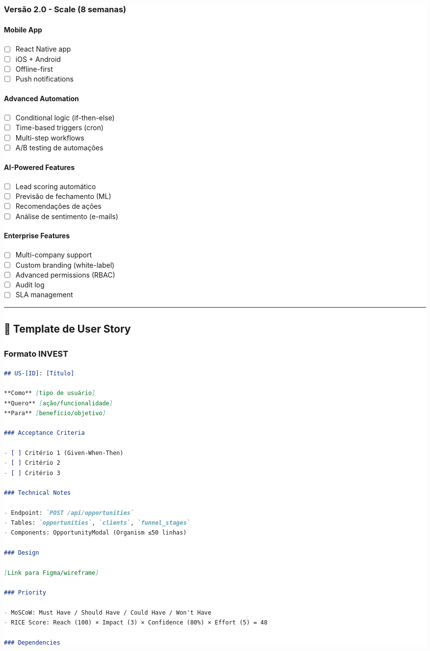 
### **Versão 2.0 - Scale** (8 semanas)

#### Mobile App
- [ ] React Native app
- [ ] iOS + Android
- [ ] Offline-first
- [ ] Push notifications

#### Advanced Automation
- [ ] Conditional logic (if-then-else)
- [ ] Time-based triggers (cron)
- [ ] Multi-step workflows
- [ ] A/B testing de automações

#### AI-Powered Features
- [ ] Lead scoring automático
- [ ] Previsão de fechamento (ML)
- [ ] Recomendações de ações
- [ ] Análise de sentimento (e-mails)

#### Enterprise Features
- [ ] Multi-company support
- [ ] Custom branding (white-label)
- [ ] Advanced permissions (RBAC)
- [ ] Audit log
- [ ] SLA management

---

## 📝 Template de User Story

### Formato INVEST

```markdown
## US-[ID]: [Título]

**Como** [tipo de usuário]
**Quero** [ação/funcionalidade]
**Para** [benefício/objetivo]

### Acceptance Criteria

- [ ] Critério 1 (Given-When-Then)
- [ ] Critério 2
- [ ] Critério 3

### Technical Notes

- Endpoint: `POST /api/opportunities`
- Tables: `opportunities`, `clients`, `funnel_stages`
- Components: OpportunityModal (Organism ≤50 linhas)

### Design

[Link para Figma/wireframe]

### Priority

- MoSCoW: Must Have / Should Have / Could Have / Won't Have
- RICE Score: Reach (100) × Impact (3) × Confidence (80%) × Effort (5) = 48

### Dependencies
```